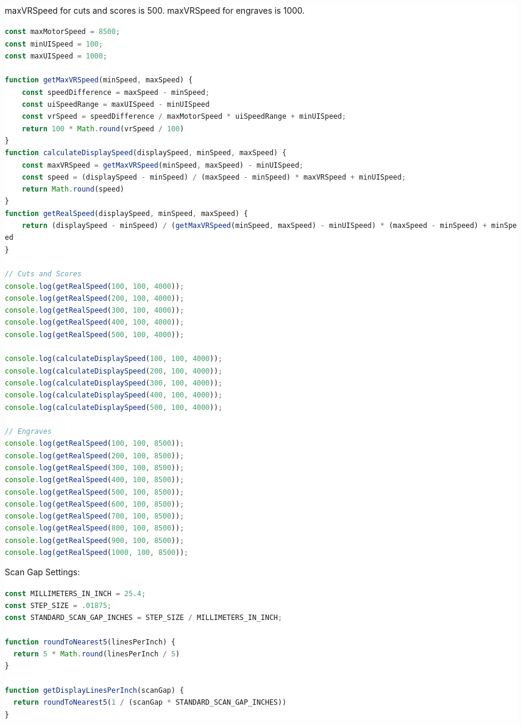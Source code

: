 maxVRSpeed for cuts and scores is 500.
maxVRSpeed for engraves is 1000.

```javascript
const maxMotorSpeed = 8500;
const minUISpeed = 100;
const maxUISpeed = 1000;

function getMaxVRSpeed(minSpeed, maxSpeed) {
    const speedDifference = maxSpeed - minSpeed;
    const uiSpeedRange = maxUISpeed - minUISpeed
    const vrSpeed = speedDifference / maxMotorSpeed * uiSpeedRange + minUISpeed;
    return 100 * Math.round(vrSpeed / 100)
}
function calculateDisplaySpeed(displaySpeed, minSpeed, maxSpeed) {
    const maxVRSpeed = getMaxVRSpeed(minSpeed, maxSpeed) - minUISpeed;
    const speed = (displaySpeed - minSpeed) / (maxSpeed - minSpeed) * maxVRSpeed + minUISpeed;
    return Math.round(speed)
}
function getRealSpeed(displaySpeed, minSpeed, maxSpeed) {
    return (displaySpeed - minSpeed) / (getMaxVRSpeed(minSpeed, maxSpeed) - minUISpeed) * (maxSpeed - minSpeed) + minSpeed
}

// Cuts and Scores
console.log(getRealSpeed(100, 100, 4000));
console.log(getRealSpeed(200, 100, 4000));
console.log(getRealSpeed(300, 100, 4000));
console.log(getRealSpeed(400, 100, 4000));
console.log(getRealSpeed(500, 100, 4000));

console.log(calculateDisplaySpeed(100, 100, 4000));
console.log(calculateDisplaySpeed(200, 100, 4000));
console.log(calculateDisplaySpeed(300, 100, 4000));
console.log(calculateDisplaySpeed(400, 100, 4000));
console.log(calculateDisplaySpeed(500, 100, 4000));

// Engraves
console.log(getRealSpeed(100, 100, 8500));
console.log(getRealSpeed(200, 100, 8500));
console.log(getRealSpeed(300, 100, 8500));
console.log(getRealSpeed(400, 100, 8500));
console.log(getRealSpeed(500, 100, 8500));
console.log(getRealSpeed(600, 100, 8500));
console.log(getRealSpeed(700, 100, 8500));
console.log(getRealSpeed(800, 100, 8500));
console.log(getRealSpeed(900, 100, 8500));
console.log(getRealSpeed(1000, 100, 8500));
```

Scan Gap Settings:

```javascript
const MILLIMETERS_IN_INCH = 25.4;
const STEP_SIZE = .01875;
const STANDARD_SCAN_GAP_INCHES = STEP_SIZE / MILLIMETERS_IN_INCH;

function roundToNearest5(linesPerInch) {
  return 5 * Math.round(linesPerInch / 5)
}

function getDisplayLinesPerInch(scanGap) {
  return roundToNearest5(1 / (scanGap * STANDARD_SCAN_GAP_INCHES))
}

```